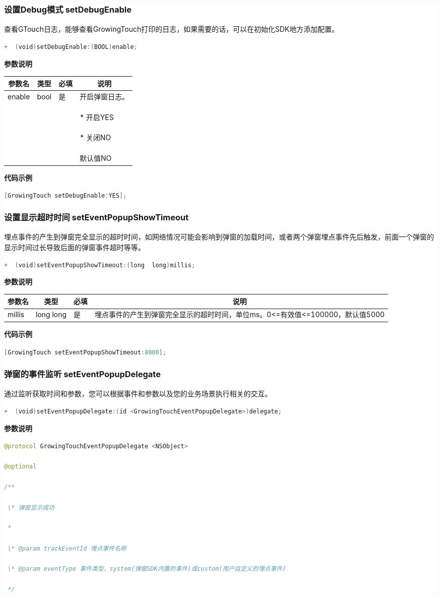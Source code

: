 
### 设置Debug模式 setDebugEnable[](#2-she-zhi-debug-mo-shi-setdebugenable)

查看GTouch日志，能够查看GrowingTouch打印的日志，如果需要的话，可以在初始化SDK地方添加配置。

```swift
+  (void)setDebugEnable:(BOOL)enable;
```

**参数说明**

| 参数名 | 类型  | 必填  | 说明  |
| --- | --- | --- | --- |
| enable | bool | 是   | 开启弹窗日志。<br></br>* 开启YES<br></br>* 关闭NO<br></br>默认值NO |

**代码示例**

```swift
[GrowingTouch setDebugEnable:YES];
```


### 设置显示超时时间 setEventPopupShowTimeout[](#3-she-zhi-xian-shi-chao-shi-shi-jian-seteventpopupshowtimeout)

埋点事件的产生到弹窗完全显示的超时时间，如网络情况可能会影响到弹窗的加载时间，或者两个弹窗埋点事件先后触发，前面一个弹窗的显示时间过长导致后面的弹窗事件超时等等。

```swift
+  (void)setEventPopupShowTimeout:(long  long)millis;
```

**参数说明**

| **参数名** | 类型  | 必填  | 说明  |
| --- | --- | --- | --- |
| millis | long long | 是   | 埋点事件的产生到弹窗完全显示的超时时间，单位ms。0<=有效值<=100000，默认值5000 |

**代码示例**

```swift
[GrowingTouch setEventPopupShowTimeout:8000];
```


### 弹窗的事件监听 setEventPopupDelegate[](#4-dan-chuang-de-shi-jian-jian-ting-seteventpopupdelegate)

通过监听获取时间和参数，您可以根据事件和参数以及您的业务场景执行相关的交互。

```swift
+  (void)setEventPopupDelegate:(id <GrowingTouchEventPopupDelegate>)delegate;
```

**参数说明**

```swift
@protocol GrowingTouchEventPopupDelegate <NSObject>

@optional

/**

 \* 弹窗显示成功

 *

 \* @param trackEventId 埋点事件名称

 \* @param eventType 事件类型，system(弹窗SDK内置的事件)或custom(用户自定义的埋点事件)

 */
```